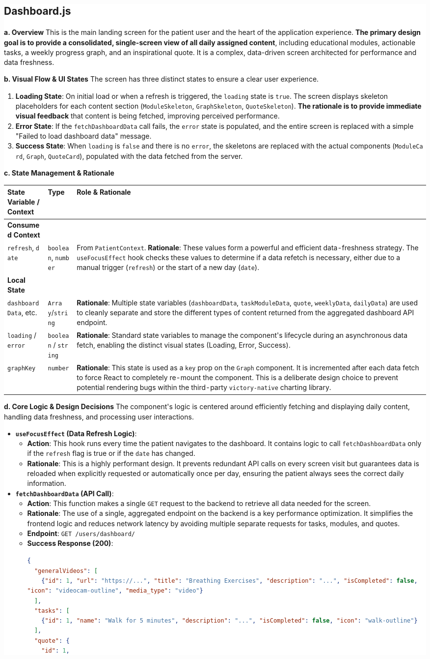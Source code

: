 ## Dashboard.js

**a. Overview**
This is the main landing screen for the patient user and the heart of the application experience. **The primary design goal is to provide a consolidated, single-screen view of all daily assigned content**, including educational modules, actionable tasks, a weekly progress graph, and an inspirational quote. It is a complex, data-driven screen architected for performance and data freshness.

**b. Visual Flow & UI States**
The screen has three distinct states to ensure a clear user experience.
1.  **Loading State**: On initial load or when a refresh is triggered, the `loading` state is `true`. The screen displays skeleton placeholders for each content section (`ModuleSkeleton`, `GraphSkeleton`, `QuoteSkeleton`). **The rationale is to provide immediate visual feedback** that content is being fetched, improving perceived performance.
2.  **Error State**: If the `fetchDashboardData` call fails, the `error` state is populated, and the entire screen is replaced with a simple "Failed to load dashboard data" message.
3.  **Success State**: When `loading` is `false` and there is no `error`, the skeletons are replaced with the actual components (`ModuleCard`, `Graph`, `QuoteCard`), populated with the data fetched from the server.

**c. State Management & Rationale**

| State Variable / Context | Type | Role & Rationale |
| :--- | :--- | :--- |
| **Consumed Context** | | |
| `refresh`, `date` | `boolean`, `number` | From `PatientContext`. **Rationale**: These values form a powerful and efficient data-freshness strategy. The `useFocusEffect` hook checks these values to determine if a data refetch is necessary, either due to a manual trigger (`refresh`) or the start of a new day (`date`). |
| **Local State** | | |
| `dashboardData`, etc. | `Array`/`string` | **Rationale**: Multiple state variables (`dashboardData`, `taskModuleData`, `quote`, `weeklyData`, `dailyData`) are used to cleanly separate and store the different types of content returned from the aggregated dashboard API endpoint. |
| `loading` / `error` | `boolean` / `string` | **Rationale**: Standard state variables to manage the component's lifecycle during an asynchronous data fetch, enabling the distinct visual states (Loading, Error, Success). |
| `graphKey` | `number` | **Rationale**: This state is used as a `key` prop on the `Graph` component. It is incremented after each data fetch to force React to completely re-mount the component. This is a deliberate design choice to prevent potential rendering bugs within the third-party `victory-native` charting library. |

**d. Core Logic & Design Decisions**
The component's logic is centered around efficiently fetching and displaying daily content, handling data freshness, and processing user interactions.

* **`useFocusEffect` (Data Refresh Logic)**:
    * **Action**: This hook runs every time the patient navigates to the dashboard. It contains logic to call `fetchDashboardData` only if the `refresh` flag is true or if the `date` has changed.
    * **Rationale**: This is a highly performant design. It prevents redundant API calls on every screen visit but guarantees data is reloaded when explicitly requested or automatically once per day, ensuring the patient always sees the correct daily information.
* **`fetchDashboardData` (API Call)**:
    * **Action**: This function makes a single `GET` request to the backend to retrieve all data needed for the screen.
    * **Rationale**: The use of a single, aggregated endpoint on the backend is a key performance optimization. It simplifies the frontend logic and reduces network latency by avoiding multiple separate requests for tasks, modules, and quotes.
    * **Endpoint**: `GET /users/dashboard/`
    * **Success Response (200)**:
      ```json
      {
        "generalVideos": [
          {"id": 1, "url": "https://...", "title": "Breathing Exercises", "description": "...", "isCompleted": false, "icon": "videocam-outline", "media_type": "video"}
        ],
        "tasks": [
          {"id": 1, "name": "Walk for 5 minutes", "description": "...", "isCompleted": false, "icon": "walk-outline"}
        ],
        "quote": {
          "id": 1,